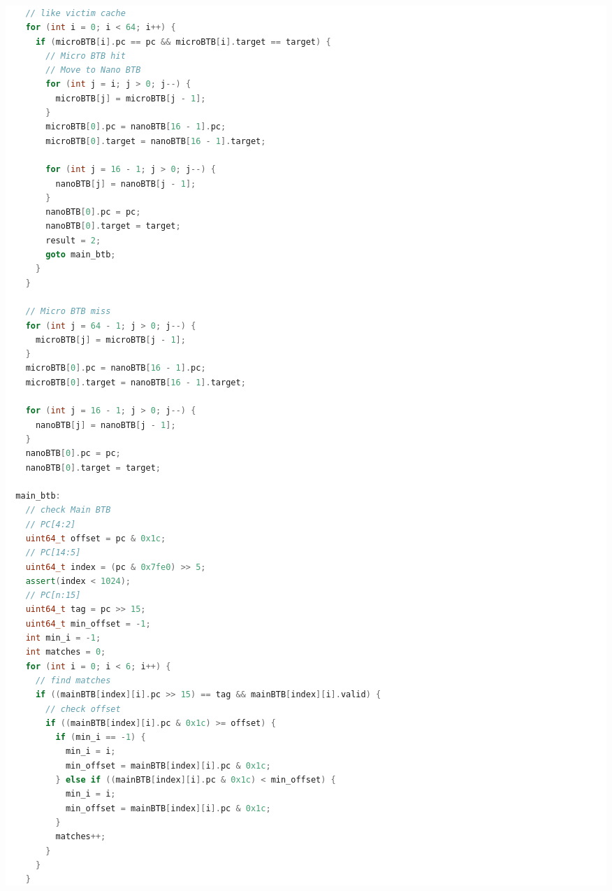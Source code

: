 ```cpp
    // like victim cache
    for (int i = 0; i < 64; i++) {
      if (microBTB[i].pc == pc && microBTB[i].target == target) {
        // Micro BTB hit
        // Move to Nano BTB
        for (int j = i; j > 0; j--) {
          microBTB[j] = microBTB[j - 1];
        }
        microBTB[0].pc = nanoBTB[16 - 1].pc;
        microBTB[0].target = nanoBTB[16 - 1].target;

        for (int j = 16 - 1; j > 0; j--) {
          nanoBTB[j] = nanoBTB[j - 1];
        }
        nanoBTB[0].pc = pc;
        nanoBTB[0].target = target;
        result = 2;
        goto main_btb;
      }
    }

    // Micro BTB miss
    for (int j = 64 - 1; j > 0; j--) {
      microBTB[j] = microBTB[j - 1];
    }
    microBTB[0].pc = nanoBTB[16 - 1].pc;
    microBTB[0].target = nanoBTB[16 - 1].target;

    for (int j = 16 - 1; j > 0; j--) {
      nanoBTB[j] = nanoBTB[j - 1];
    }
    nanoBTB[0].pc = pc;
    nanoBTB[0].target = target;

  main_btb:
    // check Main BTB
    // PC[4:2]
    uint64_t offset = pc & 0x1c;
    // PC[14:5]
    uint64_t index = (pc & 0x7fe0) >> 5;
    assert(index < 1024);
    // PC[n:15]
    uint64_t tag = pc >> 15;
    uint64_t min_offset = -1;
    int min_i = -1;
    int matches = 0;
    for (int i = 0; i < 6; i++) {
      // find matches
      if ((mainBTB[index][i].pc >> 15) == tag && mainBTB[index][i].valid) {
        // check offset
        if ((mainBTB[index][i].pc & 0x1c) >= offset) {
          if (min_i == -1) {
            min_i = i;
            min_offset = mainBTB[index][i].pc & 0x1c;
          } else if ((mainBTB[index][i].pc & 0x1c) < min_offset) {
            min_i = i;
            min_offset = mainBTB[index][i].pc & 0x1c;
          }
          matches++;
        }
      }
    }

```